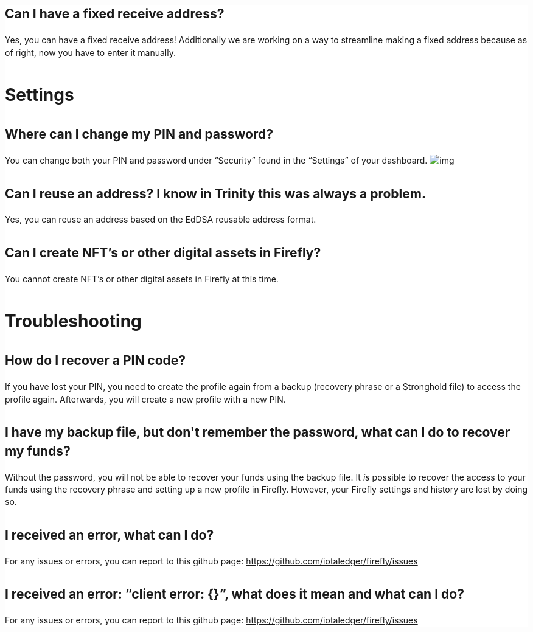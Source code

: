 
## Can I have a fixed receive address? 
Yes, you can have a fixed receive address! Additionally we are working on a way to streamline making a fixed address because as of right, now you have to enter it manually. 

# Settings

## Where can I change my PIN and password?
You can change both your PIN and password under “Security” found in the “Settings” of your dashboard.
![img](https://lh4.googleusercontent.com/OMOqS3Wd_qSrSn8H5gxsIksRGFxvucBUPtvtNxGtZEUtsTrPCkk2vqFspHte5sQCO7pyNLvZhY5XJXCzqtMoYUiSZcraQv-CEJ5V6jkF2osZxxeDoVsqJ-fIjpF3qIHiPus9dFWv)


## Can I reuse an address? I know in Trinity this was always a problem.
Yes, you can reuse an address based on the EdDSA reusable address format. 


## Can I create NFT’s or other digital assets in Firefly?
You cannot create NFT’s or other digital assets in Firefly at this time.


# Troubleshooting
## How do I recover a PIN code?
If you have lost your PIN, you need to create the profile again from a backup (recovery phrase or a Stronghold file) to access the profile again. Afterwards, you will create a new profile with a new PIN.


## I have my backup file, but don't remember the password, what can I do to recover my funds?
Without the password, you will not be able to recover your funds using the backup file. It *is* possible to recover the access to your funds using the recovery phrase and setting up a new profile in Firefly. However, your Firefly settings and history are lost by doing so.


## I received an error, what can I do?
For any issues or errors, you can report to this github page: https://github.com/iotaledger/firefly/issues


## I received an error: “client error: {}”, what does it mean and what can I do?
For any issues or errors, you can report to this github page: https://github.com/iotaledger/firefly/issues

